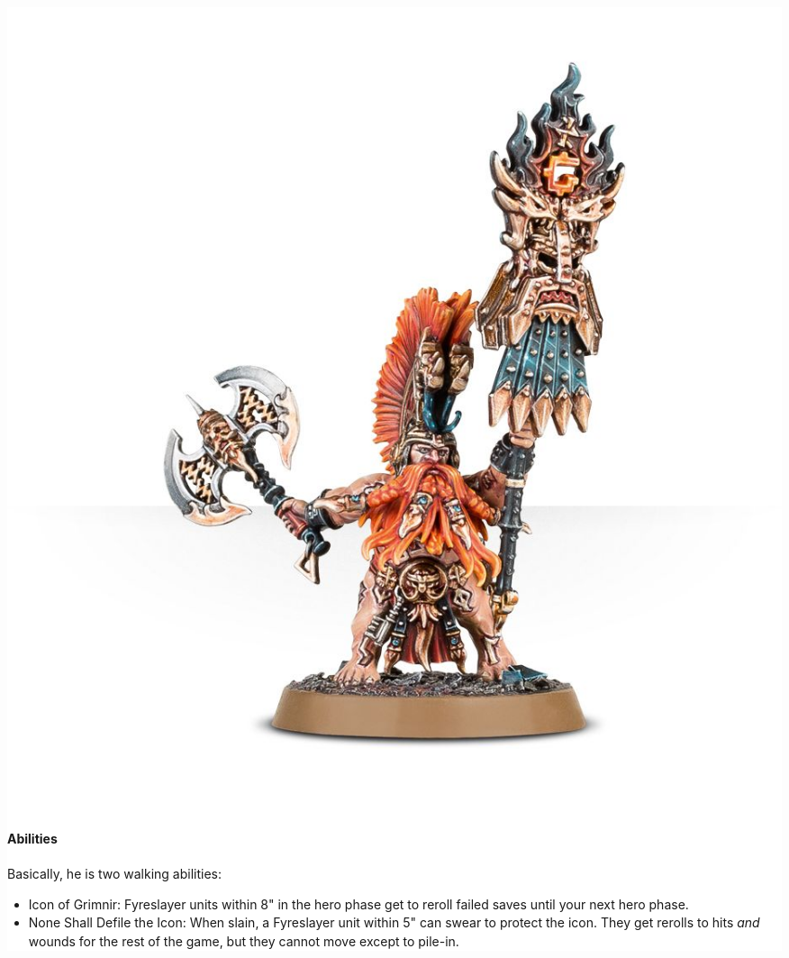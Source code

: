 ![Battlesmith](images/Battlesmith.jpg)

#### Abilities

Basically, he is two walking abilities:
- Icon of Grimnir: Fyreslayer units within 8" in the hero phase get to reroll failed saves until your next hero phase.
- None Shall Defile the Icon: When slain, a Fyreslayer unit within 5" can swear to protect the icon. They get rerolls to hits *and* wounds for the rest of the game, but they cannot move except to pile-in.
